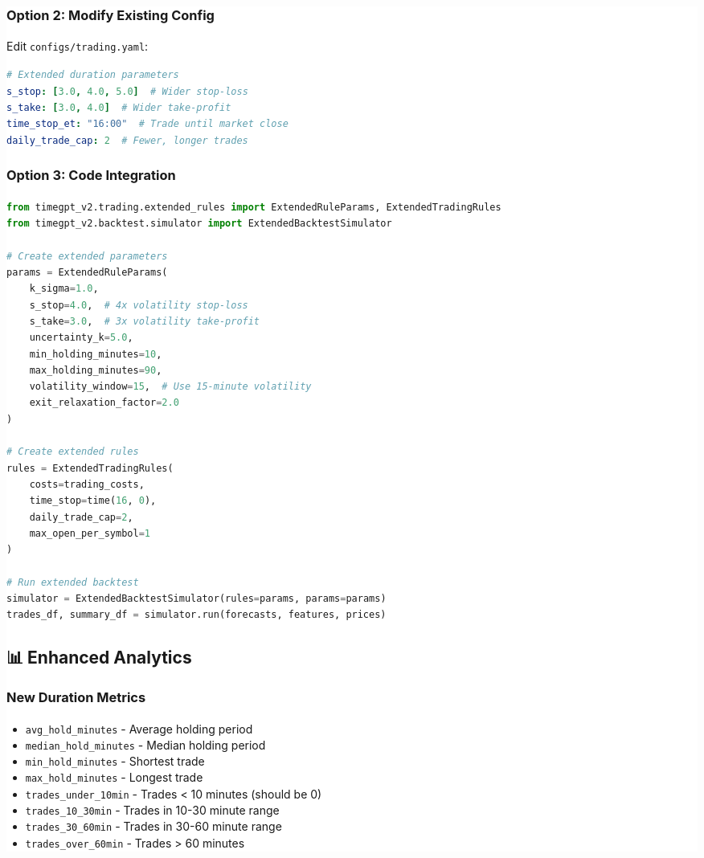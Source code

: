 ### **Option 2: Modify Existing Config**
Edit `configs/trading.yaml`:
```yaml
# Extended duration parameters
s_stop: [3.0, 4.0, 5.0]  # Wider stop-loss
s_take: [3.0, 4.0]  # Wider take-profit
time_stop_et: "16:00"  # Trade until market close
daily_trade_cap: 2  # Fewer, longer trades
```

### **Option 3: Code Integration**
```python
from timegpt_v2.trading.extended_rules import ExtendedRuleParams, ExtendedTradingRules
from timegpt_v2.backtest.simulator import ExtendedBacktestSimulator

# Create extended parameters
params = ExtendedRuleParams(
    k_sigma=1.0,
    s_stop=4.0,  # 4x volatility stop-loss
    s_take=3.0,  # 3x volatility take-profit
    uncertainty_k=5.0,
    min_holding_minutes=10,
    max_holding_minutes=90,
    volatility_window=15,  # Use 15-minute volatility
    exit_relaxation_factor=2.0
)

# Create extended rules
rules = ExtendedTradingRules(
    costs=trading_costs,
    time_stop=time(16, 0),
    daily_trade_cap=2,
    max_open_per_symbol=1
)

# Run extended backtest
simulator = ExtendedBacktestSimulator(rules=params, params=params)
trades_df, summary_df = simulator.run(forecasts, features, prices)
```

## 📊 Enhanced Analytics

### **New Duration Metrics**
- `avg_hold_minutes` - Average holding period
- `median_hold_minutes` - Median holding period
- `min_hold_minutes` - Shortest trade
- `max_hold_minutes` - Longest trade
- `trades_under_10min` - Trades < 10 minutes (should be 0)
- `trades_10_30min` - Trades in 10-30 minute range
- `trades_30_60min` - Trades in 30-60 minute range
- `trades_over_60min` - Trades > 60 minutes

